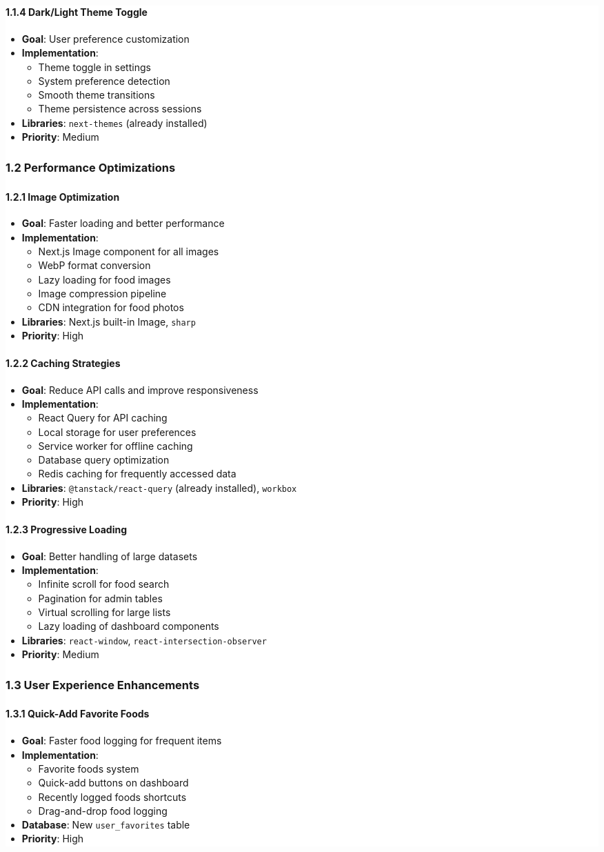 #### 1.1.4 Dark/Light Theme Toggle

- **Goal**: User preference customization
- **Implementation**:
  - Theme toggle in settings
  - System preference detection
  - Smooth theme transitions
  - Theme persistence across sessions
- **Libraries**: `next-themes` (already installed)
- **Priority**: Medium

### 1.2 Performance Optimizations

#### 1.2.1 Image Optimization

- **Goal**: Faster loading and better performance
- **Implementation**:
  - Next.js Image component for all images
  - WebP format conversion
  - Lazy loading for food images
  - Image compression pipeline
  - CDN integration for food photos
- **Libraries**: Next.js built-in Image, `sharp`
- **Priority**: High

#### 1.2.2 Caching Strategies

- **Goal**: Reduce API calls and improve responsiveness
- **Implementation**:
  - React Query for API caching
  - Local storage for user preferences
  - Service worker for offline caching
  - Database query optimization
  - Redis caching for frequently accessed data
- **Libraries**: `@tanstack/react-query` (already installed), `workbox`
- **Priority**: High

#### 1.2.3 Progressive Loading

- **Goal**: Better handling of large datasets
- **Implementation**:
  - Infinite scroll for food search
  - Pagination for admin tables
  - Virtual scrolling for large lists
  - Lazy loading of dashboard components
- **Libraries**: `react-window`, `react-intersection-observer`
- **Priority**: Medium

### 1.3 User Experience Enhancements

#### 1.3.1 Quick-Add Favorite Foods

- **Goal**: Faster food logging for frequent items
- **Implementation**:
  - Favorite foods system
  - Quick-add buttons on dashboard
  - Recently logged foods shortcuts
  - Drag-and-drop food logging
- **Database**: New `user_favorites` table
- **Priority**: High
